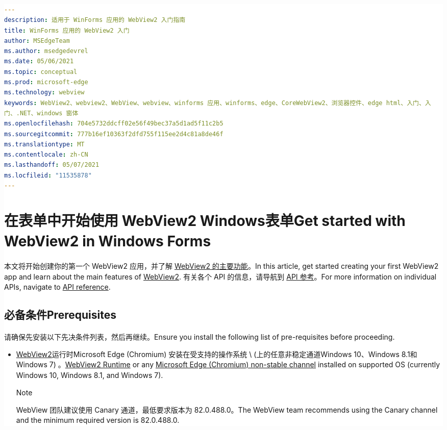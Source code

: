 ```yaml
---
description: 适用于 WinForms 应用的 WebView2 入门指南
title: WinForms 应用的 WebView2 入门
author: MSEdgeTeam
ms.author: msedgedevrel
ms.date: 05/06/2021
ms.topic: conceptual
ms.prod: microsoft-edge
ms.technology: webview
keywords: WebView2、webview2、WebView、webview、winforms 应用、winforms、edge、CoreWebView2、浏览器控件、edge html、入门、入门、.NET、windows 窗体
ms.openlocfilehash: 704e5732ddcff02e56f49bec37a5d1ad5f11c2b5
ms.sourcegitcommit: 777b16ef10363f2dfd755f115ee2d4c81a8de46f
ms.translationtype: MT
ms.contentlocale: zh-CN
ms.lasthandoff: 05/07/2021
ms.locfileid: "11535878"
---
```

# <a name="get-started-with-webview2-in-windows-forms"></a><span data-ttu-id="91b9c-104">在表单中开始使用 WebView2 Windows表单</span><span class="sxs-lookup"><span data-stu-id="91b9c-104">Get started with WebView2 in Windows Forms</span></span>

<span data-ttu-id="91b9c-105">本文将开始创建你的第一个 WebView2 应用，并了解 [WebView2 的主要功能][MicrosoftDeveloperMicrosoftEdgeWebview2]。</span><span class="sxs-lookup"><span data-stu-id="91b9c-105">In this article, get started creating your first WebView2 app and learn about the main features of [WebView2][MicrosoftDeveloperMicrosoftEdgeWebview2].</span></span>  <span data-ttu-id="91b9c-106">有关各个 API 的信息，请导航到 [API 参考][DotnetApiMicrosoftWebWebview2Winforms]。</span><span class="sxs-lookup"><span data-stu-id="91b9c-106">For more information on individual APIs, navigate to [API reference][DotnetApiMicrosoftWebWebview2Winforms].</span></span>  

## <a name="prerequisites"></a><span data-ttu-id="91b9c-107">必备条件</span><span class="sxs-lookup"><span data-stu-id="91b9c-107">Prerequisites</span></span>  

<span data-ttu-id="91b9c-108">请确保先安装以下先决条件列表，然后再继续。</span><span class="sxs-lookup"><span data-stu-id="91b9c-108">Ensure you install the following list of pre-requisites before proceeding.</span></span>  

*   <span data-ttu-id="91b9c-109">[WebView2][MicrosoftDeveloperMicrosoftEdgeWebview2]运行时Microsoft Edge (Chromium) [][MicrosoftedgeinsiderDownload]安装在受支持的操作系统 \ (上的任意非稳定通道Windows 10、Windows 8.1和 Windows 7\) 。</span><span class="sxs-lookup"><span data-stu-id="91b9c-109">[WebView2 Runtime][MicrosoftDeveloperMicrosoftEdgeWebview2] or any [Microsoft Edge (Chromium) non-stable channel][MicrosoftedgeinsiderDownload] installed on supported OS \(currently Windows 10, Windows 8.1, and Windows 7\).</span></span>  
    
    > [!NOTE]
    > <span data-ttu-id="91b9c-110">WebView 团队建议使用 Canary 通道，最低要求版本为 82.0.488.0。</span><span class="sxs-lookup"><span data-stu-id="91b9c-110">The WebView team recommends using the Canary channel and the minimum required version is 82.0.488.0.</span></span>  
    

[WV2BestPractices]: ../concepts/developer-guide.md "WebView2 开发最佳实践|Microsoft Docs"  
[Webview2IndexNextSteps]: ../index.md#next-steps "下一步 - WebView2 Microsoft Edge预览 (简介) |Microsoft Docs"  
[Webview2ConceptsNavigationEvents]: ../concepts/navigation-events.md "导航事件|Microsoft Docs"  
[DotnetApiMicrosoftWebWebview2Winforms]: /dotnet/api/microsoft.web.webview2.winforms "Microsoft.Web.WebView2.WinForms 命名空间|Microsoft Docs"  
[DotnetApiMicrosoftWebWebview2WinformsWebview2]: /dotnet/api/microsoft.web.webview2.winforms.webview2 "WebView2 类|Microsoft Docs"  
[DotnetApiMicrosoftWebWebview2WinformsWebview2Ensurecorewebview2async]: /dotnet/api/microsoft.web.webview2.winforms.webview2.ensurecorewebview2async "WebView2.EnsureCoreWebView2Async (CoreWebView2Environment) 方法|Microsoft Docs"  
[DotnetApiMicrosoftWebWebview2WinformsWebview2Executescriptasync]: /dotnet/api/microsoft.web.webview2.winforms.webview2.executescriptasync "WebView2.ExecuteScriptAsync (String) 方法|Microsoft Docs"  
[DotnetFrameworkWinformsHighDpiSupportWindowsFormsConfiguringYourWindowsFormsAppForHighDpiSupport]: /dotnet/framework/winforms/high-dpi-support-in-windows-forms#configuring-your-windows-forms-app-for-high-dpi-support "Configuring your Windows Forms app for high DPI support - Windows Forms |Microsoft Docs"  
[GithubMicrosoftedgeWebview2samplesMain]: https://github.com/MicrosoftEdge/WebView2Samples "WebView2 示例 - MicrosoftEdge/WebView2Samples |GitHub"  
[MicrosoftedgeinsiderDownload]: https://www.microsoftedgeinsider.com/download "下载 Microsoft Edge 预览体验成员频道"  
[MicrosoftDeveloperMicrosoftEdgeWebview2]: https://developer.microsoft.com/microsoft-edge/webview2 "WebView2 |Microsoft Edge开发人员"  
[MicrosoftMain]: https://www.microsoft.com "Microsoft"  
[MicrosoftVisualstudioMain]: https://visualstudio.microsoft.com "Visual Studio"  